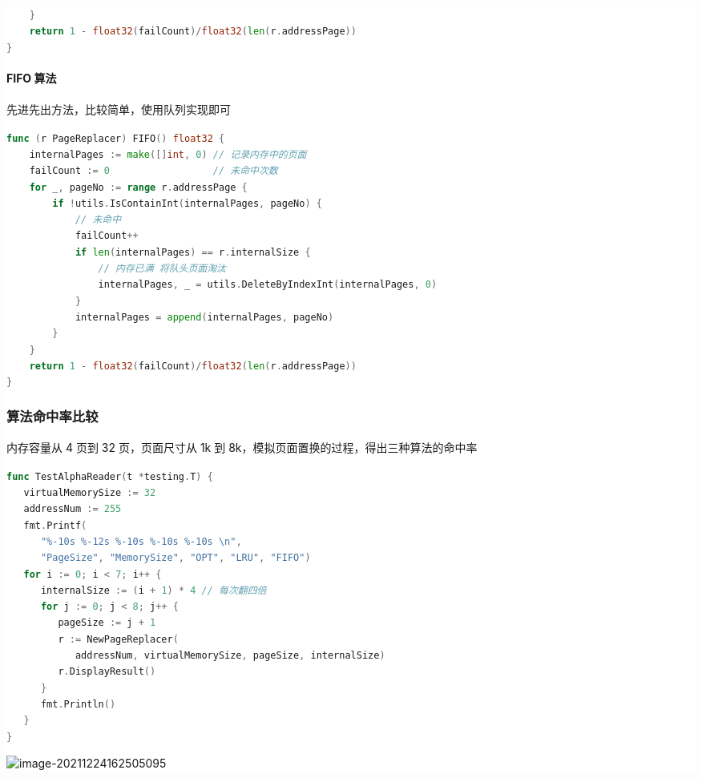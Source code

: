 ```go
	}
	return 1 - float32(failCount)/float32(len(r.addressPage))
}
```

#### FIFO 算法

先进先出方法，比较简单，使用队列实现即可

```go
func (r PageReplacer) FIFO() float32 {
	internalPages := make([]int, 0) // 记录内存中的页面
	failCount := 0                  // 未命中次数
	for _, pageNo := range r.addressPage {
		if !utils.IsContainInt(internalPages, pageNo) {
			// 未命中
			failCount++
			if len(internalPages) == r.internalSize {
				// 内存已满 将队头页面淘汰
				internalPages, _ = utils.DeleteByIndexInt(internalPages, 0)
			}
			internalPages = append(internalPages, pageNo)
		}
	}
	return 1 - float32(failCount)/float32(len(r.addressPage))
}
```

### 算法命中率比较

内存容量从 4 页到 32 页，页面尺寸从 1k 到 8k，模拟页面置换的过程，得出三种算法的命中率

```go
func TestAlphaReader(t *testing.T) {
   virtualMemorySize := 32
   addressNum := 255
   fmt.Printf(
      "%-10s %-12s %-10s %-10s %-10s \n",
      "PageSize", "MemorySize", "OPT", "LRU", "FIFO")
   for i := 0; i < 7; i++ {
      internalSize := (i + 1) * 4 // 每次翻四倍
      for j := 0; j < 8; j++ {
         pageSize := j + 1
         r := NewPageReplacer(
            addressNum, virtualMemorySize, pageSize, internalSize)
         r.DisplayResult()
      }
      fmt.Println()
   }
}
```

![image-20211224162505095](https://markdown-1303167219.cos.ap-shanghai.myqcloud.com/image-20211224162505095.png)
